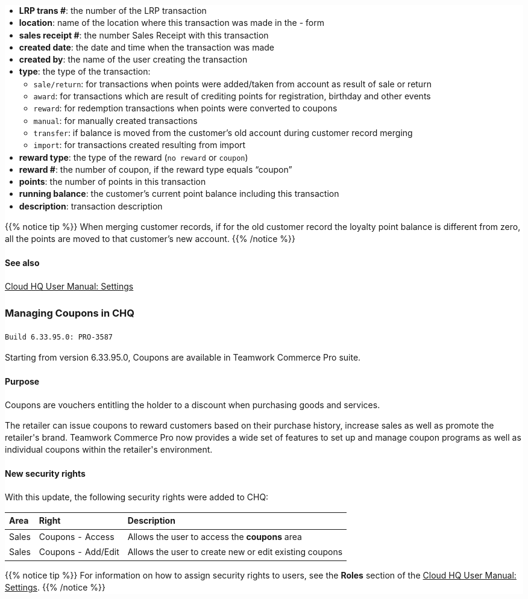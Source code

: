 - **LRP trans #**: the number of the LRP transaction
- **location**: name of the location where this transaction was made in the <location code>-<location name> form
- **sales receipt #**: the number Sales Receipt with this transaction
- **created date**: the date and time when the transaction was made
- **created by**: the name of the user creating the transaction
- **type**: the type of the transaction:
    - `sale/return`: for transactions when points were added/taken from account as result of sale or return
    - `award`: for transactions which are result of crediting points for registration, birthday and other events
    - `reward`: for redemption transactions when points were converted to coupons
    - `manual`: for manually created transactions
    - `transfer`: if balance is moved from the customer’s old account during customer record merging
    - `import`: for transactions created resulting from import
- **reward type**: the type of the reward (`no reward` or `coupon`)
- **reward #**: the number of coupon, if the reward type equals “coupon”
- **points**: the number of points in this transaction
- **running balance**: the customer’s current point balance including this transaction
- **description**: transaction description

{{% notice tip %}}
When merging customer records, if for the old customer record the loyalty point balance is different from zero, all the points are moved to that customer’s new account.
{{% /notice %}}

#### See also

[Cloud HQ User Manual: Settings](https://teamworkclients.atlassian.net/wiki/spaces/TD/pages/130658051/Settings+Manual "Version 6 – Settings Manual in Teamwork Confluence")

### Managing Coupons in CHQ

`Build 6.33.95.0: PRO-3587`

Starting from version 6.33.95.0, Coupons are available in Teamwork Commerce Pro suite. 

#### Purpose

Coupons are vouchers entitling the holder to a discount when purchasing goods and services. 

The retailer can issue coupons to reward customers based on their purchase history, increase sales as well as promote the retailer's brand. Teamwork Commerce Pro now provides a wide set of features to set up and manage coupon programs as well as individual coupons within the retailer's environment.

#### New security rights

With this update, the following security rights were added to CHQ:

Area  | Right | Description |
:----------- | :----------- | :----------- |
Sales | Coupons - Access | Allows the user to access the **coupons** area |
Sales | Coupons - Add/Edit | Allows the user to create new or edit existing coupons |

{{% notice tip %}}
For information on how to assign security rights to users, see the **Roles** section of the [Cloud HQ User Manual: Settings](https://teamworkclients.atlassian.net/wiki/spaces/TD/pages/130658051/Settings+Manual "Version 6 – Settings Manual in Teamwork Confluence").
{{% /notice %}}
